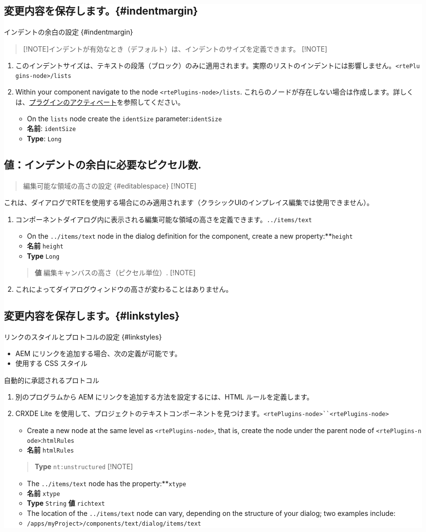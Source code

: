 ## 変更内容を保存します。{#indentmargin}

インデントの余白の設定 {#indentmargin}

>[!NOTE]インデントが有効なとき（デフォルト）は、インデントのサイズを定義できます。
[!NOTE]

1. このインデントサイズは、テキストの段落（ブロック）のみに適用されます。実際のリストのインデントには影響しません。`<rtePlugins-node>/lists`[](#activateplugin)
1. Within your component navigate to the node `<rtePlugins-node>/lists`. これらのノードが存在しない場合は作成します。詳しくは、[プラグインのアクティベート](#activateplugin)を参照してください。

   * On the `lists` node create the `identSize` parameter:`identSize`
   * **名前**: `identSize`
   * **Type**: `Long`

## **値**：インデントの余白に必要なピクセル数.

>編集可能な領域の高さの設定 {#editablespace}
[!NOTE]

これは、ダイアログでRTEを使用する場合にのみ適用されます（クラシックUIのインプレイス編集では使用できません）。

1. コンポーネントダイアログ内に表示される編集可能な領域の高さを定義できます。`../items/text`

   * On the `../items/text` node in the dialog definition for the component, create a new property:**`height`
   * **名前** `height`
   * **Type** `Long`
   >**値** 編集キャンバスの高さ（ピクセル単位）.
   [!NOTE]

1. これによってダイアログウィンドウの高さが変わることはありません。

## 変更内容を保存します。{#linkstyles}

リンクのスタイルとプロトコルの設定 {#linkstyles}

* AEM にリンクを追加する場合、次の定義が可能です。
* 使用する CSS スタイル

自動的に承認されるプロトコル

1. 別のプログラムから AEM にリンクを追加する方法を設定するには、HTML ルールを定義します。
1. CRXDE Lite を使用して、プロジェクトのテキストコンポーネントを見つけます。`<rtePlugins-node>``<rtePlugins-node>`

   * Create a new node at the same level as `<rtePlugins-node>`, that is, create the node under the parent node of `<rtePlugins-node>`:`htmlRules`
   * **名前** `htmlRules`
   >**Type** `nt:unstructured`
   [!NOTE]
   * The `../items/text` node has the property:**`xtype`
   * **名前** `xtype`
   * **Type** `String`
   **値** `richtext`
   * The location of the `../items/text` node can vary, depending on the structure of your dialog; two examples include:
   * `/apps/myProject>/components/text/dialog/items/text`

